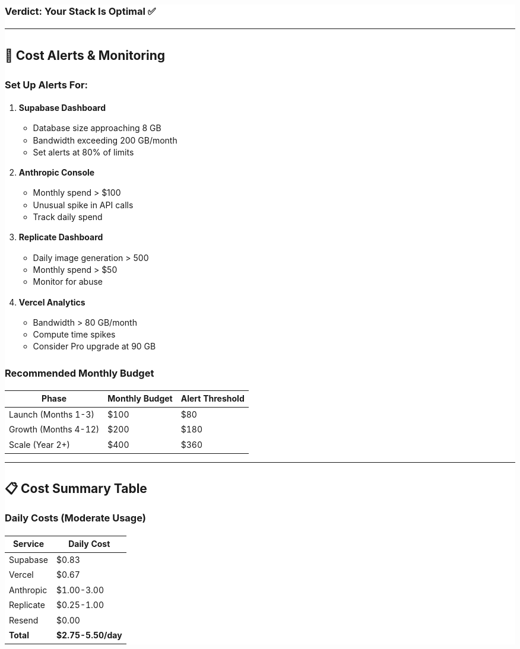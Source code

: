 ### Verdict: Your Stack Is Optimal ✅

---

## 🚨 Cost Alerts & Monitoring

### Set Up Alerts For:

1. **Supabase Dashboard**
   - Database size approaching 8 GB
   - Bandwidth exceeding 200 GB/month
   - Set alerts at 80% of limits

2. **Anthropic Console**
   - Monthly spend > $100
   - Unusual spike in API calls
   - Track daily spend

3. **Replicate Dashboard**
   - Daily image generation > 500
   - Monthly spend > $50
   - Monitor for abuse

4. **Vercel Analytics**
   - Bandwidth > 80 GB/month
   - Compute time spikes
   - Consider Pro upgrade at 90 GB

### Recommended Monthly Budget

| Phase | Monthly Budget | Alert Threshold |
|-------|----------------|-----------------|
| Launch (Months 1-3) | $100 | $80 |
| Growth (Months 4-12) | $200 | $180 |
| Scale (Year 2+) | $400 | $360 |

---

## 📋 Cost Summary Table

### Daily Costs (Moderate Usage)

| Service | Daily Cost |
|---------|------------|
| Supabase | $0.83 |
| Vercel | $0.67 |
| Anthropic | $1.00-3.00 |
| Replicate | $0.25-1.00 |
| Resend | $0.00 |
| **Total** | **$2.75-5.50/day** |
